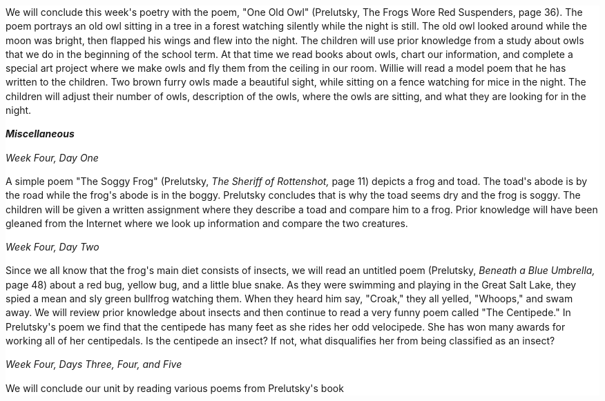 </p>
<p>
We will conclude this week's poetry with the poem, "One Old Owl" (Prelutsky, The Frogs Wore Red Suspenders, page 36).  The poem portrays an old owl sitting in a tree in a forest watching silently while the night is still.  The old owl looked around while the moon was bright, then flapped his wings and flew into the night.  The children will use prior knowledge from a study about owls that we do in the beginning of the school term.  At that time we read books about owls, chart our information, and complete a special art project where we make owls and fly them from the ceiling in our room.  Willie will read a model poem that he has written to the children.  Two brown furry owls made a beautiful sight, while sitting on a fence watching for mice in the night.  The children will adjust their number of owls, description of the owls, where the owls are sitting, and what they are looking for in the night.
</p>
<p>
<b>
<i>
Miscellaneous
</i>
</b>
<br/>
</p>
<p>
<i>
Week Four, Day One
</i>
</p>
<p>
A simple poem "The Soggy Frog" (Prelutsky,
<i>
The Sheriff of Rottenshot,
</i>
page 11) depicts a frog and toad.  The toad's abode is by the road while the frog's abode is in the boggy.  Prelutsky concludes that is why the toad seems dry and the frog is soggy.  The children will be given a written assignment where they describe a toad and compare him to a frog.  Prior knowledge will have been gleaned from the Internet where we look up information and compare the two creatures.
</p>
<p>
<i>
Week Four, Day Two
</i>
</p>
<p>
Since we all know that the frog's main diet consists of insects, we will read an untitled poem (Prelutsky,
<i>
Beneath a Blue Umbrella,
</i>
page 48) about a red bug, yellow bug, and a little blue snake.  As they were swimming and playing in the Great Salt Lake, they spied a mean and sly green bullfrog watching them.  When they heard him say, "Croak," they all yelled, "Whoops," and swam away.  We will review prior knowledge about insects and then continue to read a very funny poem called "The Centipede."  In Prelutsky's poem we find that the centipede has many feet as she rides her odd velocipede.  She has won many awards for working all of her centipedals.  Is the centipede an insect?  If not, what disqualifies her from being classified as an insect?
</p>
<p>
<i>
Week Four, Days Three, Four, and Five
</i>
</p>
<p>
We will conclude our unit by reading various poems from Prelutsky's book
<i>